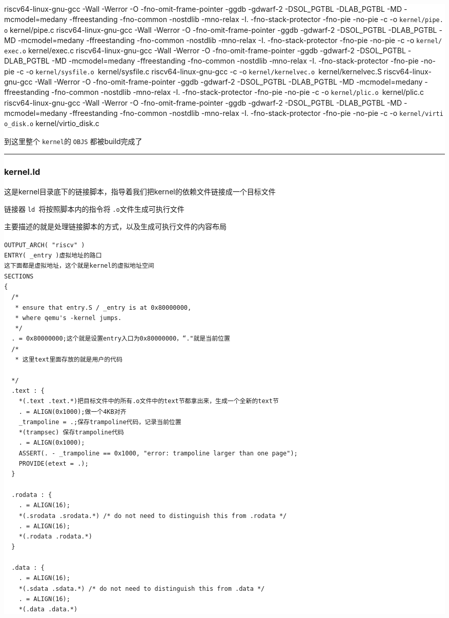 riscv64-linux-gnu-gcc -Wall -Werror -O -fno-omit-frame-pointer -ggdb -gdwarf-2 -DSOL_PGTBL -DLAB_PGTBL -MD -mcmodel=medany -ffreestanding -fno-common -nostdlib -mno-relax -I. -fno-stack-protector -fno-pie -no-pie  -c -o `kernel/pipe.o` kernel/pipe.c
riscv64-linux-gnu-gcc -Wall -Werror -O -fno-omit-frame-pointer -ggdb -gdwarf-2 -DSOL_PGTBL -DLAB_PGTBL -MD -mcmodel=medany -ffreestanding -fno-common -nostdlib -mno-relax -I. -fno-stack-protector -fno-pie -no-pie  -c -o `kernel/exec.o` kernel/exec.c
riscv64-linux-gnu-gcc -Wall -Werror -O -fno-omit-frame-pointer -ggdb -gdwarf-2 -DSOL_PGTBL -DLAB_PGTBL -MD -mcmodel=medany -ffreestanding -fno-common -nostdlib -mno-relax -I. -fno-stack-protector -fno-pie -no-pie  -c -o `kernel/sysfile.o `kernel/sysfile.c
riscv64-linux-gnu-gcc    -c -o `kernel/kernelvec.o `kernel/kernelvec.S riscv64-linux-gnu-gcc -Wall -Werror -O -fno-omit-frame-pointer -ggdb -gdwarf-2 -DSOL_PGTBL -DLAB_PGTBL -MD -mcmodel=medany -ffreestanding -fno-common -nostdlib -mno-relax -I. -fno-stack-protector -fno-pie -no-pie  -c -o `kernel/plic.o `kernel/plic.c riscv64-linux-gnu-gcc -Wall -Werror -O -fno-omit-frame-pointer -ggdb -gdwarf-2 -DSOL_PGTBL -DLAB_PGTBL -MD -mcmodel=medany -ffreestanding -fno-common -nostdlib -mno-relax -I. -fno-stack-protector -fno-pie -no-pie  -c -o `kernel/virtio_disk.o` kernel/virtio_disk.c


到这里整个 `kernel`的 `OBJS` 都被build完成了

---

### kernel.ld

这是kernel目录底下的链接脚本，指导着我们把kernel的依赖文件链接成一个目标文件

链接器 `ld `将按照脚本内的指令将 `.o`文件生成可执行文件

主要描述的就是处理链接脚本的方式，以及生成可执行文件的内容布局

```
OUTPUT_ARCH( "riscv" )
ENTRY( _entry )虚拟地址的路口
这下面都是虚拟地址，这个就是kernel的虚拟地址空间
SECTIONS
{
  /*
   * ensure that entry.S / _entry is at 0x80000000,
   * where qemu's -kernel jumps.
   */
  . = 0x80000000;这个就是设置entry入口为0x80000000，“."就是当前位置
  /*
   * 这里text里面存放的就是用户的代码

  */
  .text : {
    *(.text .text.*)把目标文件中的所有.o文件中的text节都拿出来，生成一个全新的text节
    . = ALIGN(0x1000);做一个4KB对齐
    _trampoline = .;保存trampoline代码，记录当前位置
    *(trampsec)	保存trampoline代码
    . = ALIGN(0x1000);
    ASSERT(. - _trampoline == 0x1000, "error: trampoline larger than one page");
    PROVIDE(etext = .);
  }

  .rodata : {
    . = ALIGN(16);
    *(.srodata .srodata.*) /* do not need to distinguish this from .rodata */
    . = ALIGN(16);
    *(.rodata .rodata.*)
  }

  .data : {
    . = ALIGN(16);
    *(.sdata .sdata.*) /* do not need to distinguish this from .data */
    . = ALIGN(16);
    *(.data .data.*)
```